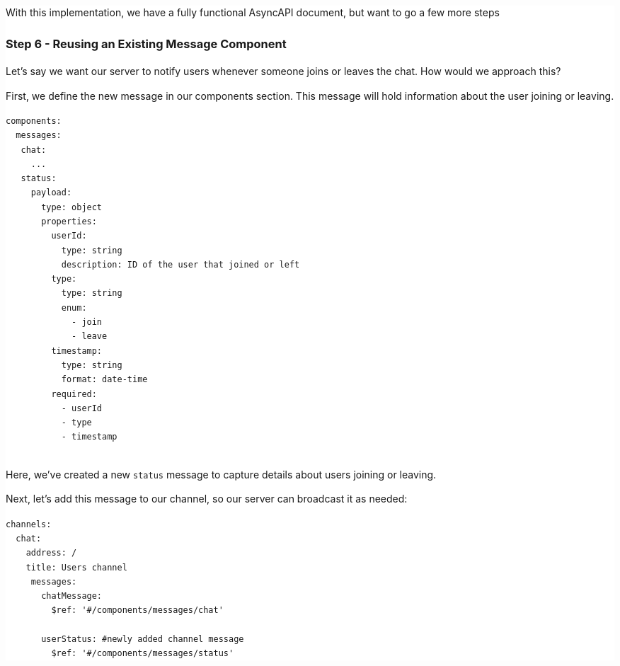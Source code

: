 With this implementation, we have a fully functional AsyncAPI document, but want to go a few more steps

### Step 6 - Reusing an Existing Message Component

Let’s say we want our server to notify users whenever someone joins or leaves the chat. How would we approach this?

First, we define the new message in our components section. This message will hold information about the user joining or leaving.

```
components:
  messages:
   chat:
     ...
   status:
     payload:
       type: object
       properties:
         userId:
           type: string
           description: ID of the user that joined or left
         type:
           type: string
           enum:
             - join
             - leave
         timestamp:
           type: string
           format: date-time
         required:
           - userId
           - type
           - timestamp
     
```
Here, we’ve created a new `status` message to capture details about users joining or leaving.

Next, let’s add this message to our channel, so our server can broadcast it as needed:

```
channels:
  chat:
    address: /
    title: Users channel
     messages:
       chatMessage:
         $ref: '#/components/messages/chat'
         
       userStatus: #newly added channel message
         $ref: '#/components/messages/status'
```
